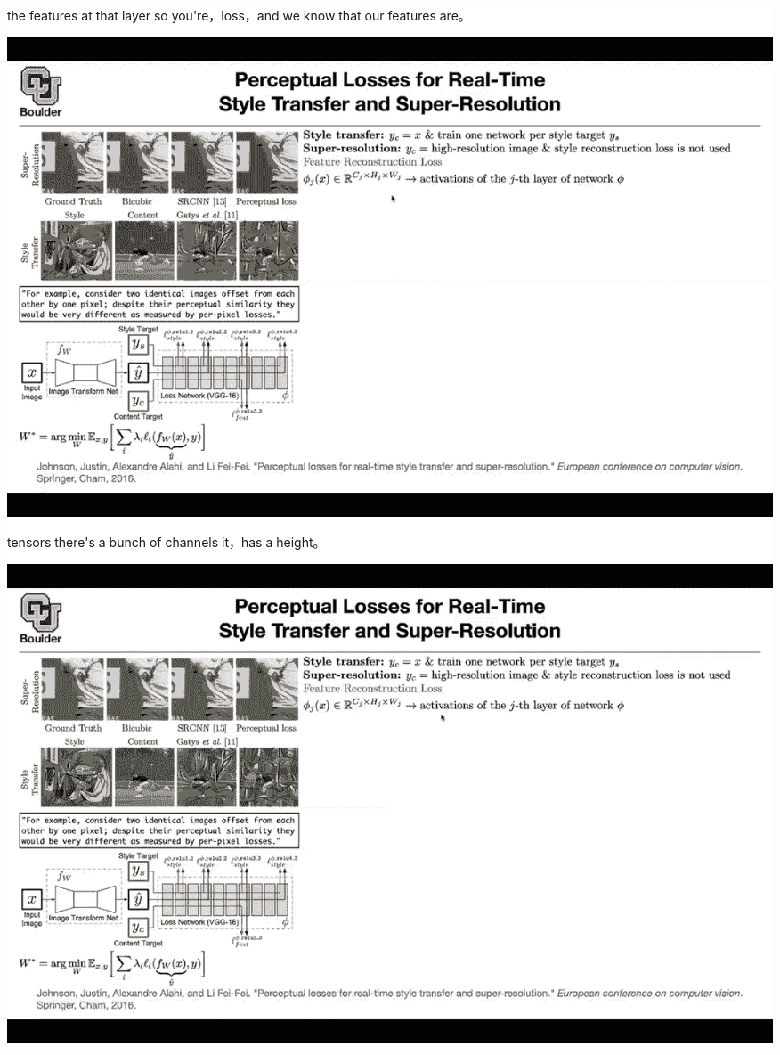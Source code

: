 the features at that layer so you're，loss，and we know that our features are。



![](img/d3fb2049701e86ce38d2c5b59f58b928_93.png)

tensors there's a bunch of channels it，has a height。



![](img/d3fb2049701e86ce38d2c5b59f58b928_95.png)
